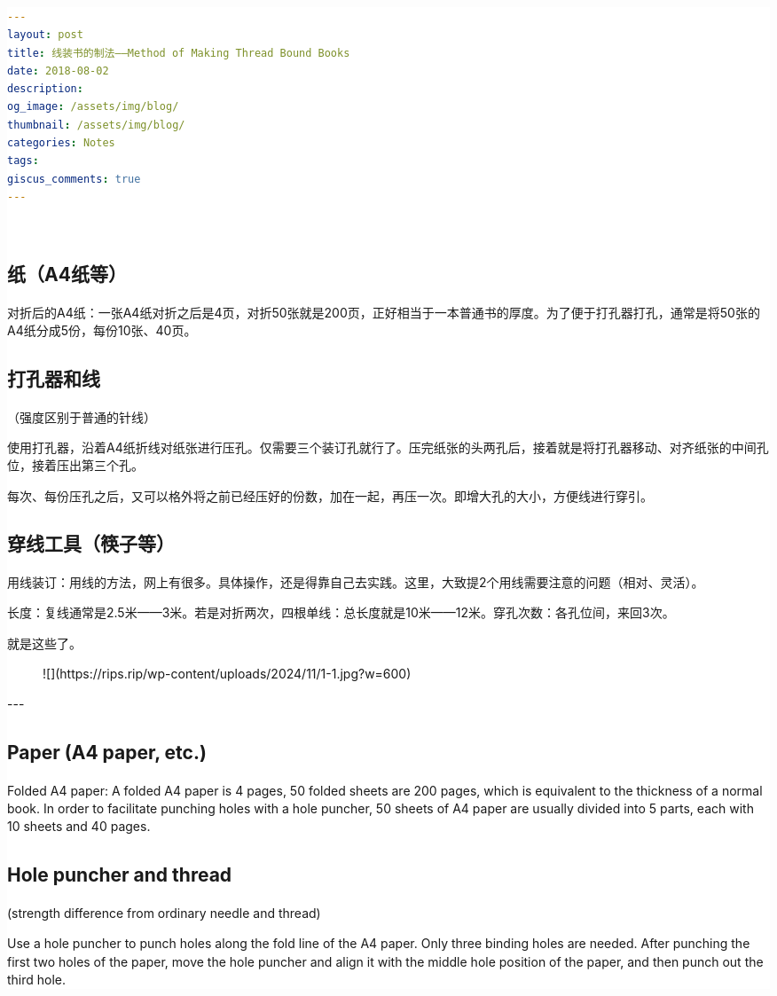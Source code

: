 ```yaml
---
layout: post
title: 线装书的制法——Method of Making Thread Bound Books
date: 2018-08-02
description:
og_image: /assets/img/blog/
thumbnail: /assets/img/blog/
categories: Notes
tags:
giscus_comments: true
---
```


<img src="/assets/img/blog/" alt="" style="width:100%">

## 纸（A4纸等）

对折后的A4纸：一张A4纸对折之后是4页，对折50张就是200页，正好相当于一本普通书的厚度。为了便于打孔器打孔，通常是将50张的A4纸分成5份，每份10张、40页。

## 打孔器和线

（强度区别于普通的针线）

使用打孔器，沿着A4纸折线对纸张进行压孔。仅需要三个装订孔就行了。压完纸张的头两孔后，接着就是将打孔器移动、对齐纸张的中间孔位，接着压出第三个孔。

每次、每份压孔之后，又可以格外将之前已经压好的份数，加在一起，再压一次。即增大孔的大小，方便线进行穿引。

## 穿线工具（筷子等）

用线装订：用线的方法，网上有很多。具体操作，还是得靠自己去实践。这里，大致提2个用线需要注意的问题（相对、灵活）。

长度：复线通常是2.5米——3米。若是对折两次，四根单线：总长度就是10米——12米。穿孔次数：各孔位间，来回3次。

就是这些了。

<figure class="wp-block-image size-large has-custom-border">![](https://rips.rip/wp-content/uploads/2024/11/1-1.jpg?w=600)</figure>---

## Paper (A4 paper, etc.)

Folded A4 paper: A folded A4 paper is 4 pages, 50 folded sheets are 200 pages, which is equivalent to the thickness of a normal book. In order to facilitate punching holes with a hole puncher, 50 sheets of A4 paper are usually divided into 5 parts, each with 10 sheets and 40 pages.

## Hole puncher and thread

(strength difference from ordinary needle and thread)

Use a hole puncher to punch holes along the fold line of the A4 paper. Only three binding holes are needed. After punching the first two holes of the paper, move the hole puncher and align it with the middle hole position of the paper, and then punch out the third hole.

